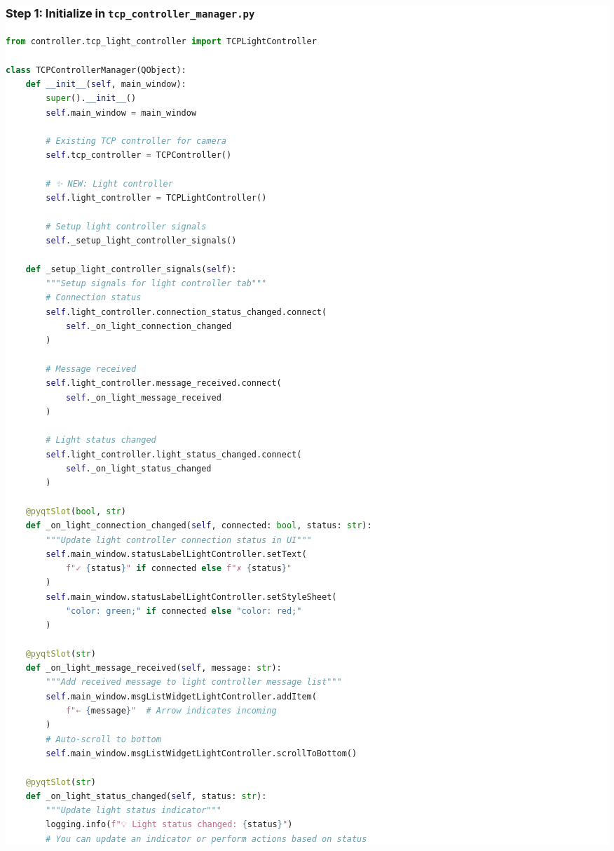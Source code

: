 ### Step 1: Initialize in `tcp_controller_manager.py`

```python
from controller.tcp_light_controller import TCPLightController

class TCPControllerManager(QObject):
    def __init__(self, main_window):
        super().__init__()
        self.main_window = main_window
        
        # Existing TCP controller for camera
        self.tcp_controller = TCPController()
        
        # ✨ NEW: Light controller
        self.light_controller = TCPLightController()
        
        # Setup light controller signals
        self._setup_light_controller_signals()
        
    def _setup_light_controller_signals(self):
        """Setup signals for light controller tab"""
        # Connection status
        self.light_controller.connection_status_changed.connect(
            self._on_light_connection_changed
        )
        
        # Message received
        self.light_controller.message_received.connect(
            self._on_light_message_received
        )
        
        # Light status changed
        self.light_controller.light_status_changed.connect(
            self._on_light_status_changed
        )
        
    @pyqtSlot(bool, str)
    def _on_light_connection_changed(self, connected: bool, status: str):
        """Update light controller connection status in UI"""
        self.main_window.statusLabelLightController.setText(
            f"✓ {status}" if connected else f"✗ {status}"
        )
        self.main_window.statusLabelLightController.setStyleSheet(
            "color: green;" if connected else "color: red;"
        )
        
    @pyqtSlot(str)
    def _on_light_message_received(self, message: str):
        """Add received message to light controller message list"""
        self.main_window.msgListWidgetLightController.addItem(
            f"← {message}"  # Arrow indicates incoming
        )
        # Auto-scroll to bottom
        self.main_window.msgListWidgetLightController.scrollToBottom()
        
    @pyqtSlot(str)
    def _on_light_status_changed(self, status: str):
        """Update light status indicator"""
        logging.info(f"💡 Light status changed: {status}")
        # You can update an indicator or perform actions based on status
```
